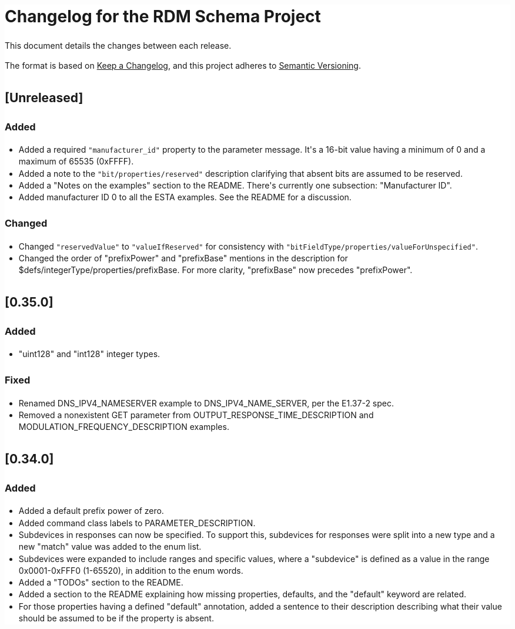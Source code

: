 # Changelog for the RDM Schema Project

This document details the changes between each release.

The format is based on [Keep a Changelog](https://keepachangelog.com/en/1.0.0/),
and this project adheres to
[Semantic Versioning](https://semver.org/spec/v2.0.0.html).

## [Unreleased]

### Added
* Added a required `"manufacturer_id"` property to the parameter message. It's a
  16-bit value having a minimum of 0 and a maximum of 65535 (0xFFFF).
* Added a note to the `"bit/properties/reserved"` description clarifying that
  absent bits are assumed to be reserved.
* Added a "Notes on the examples" section to the README. There's currently one
  subsection: "Manufacturer ID".
* Added manufacturer ID 0 to all the ESTA examples. See the README for
  a discussion.

### Changed
* Changed `"reservedValue"` to `"valueIfReserved"` for consistency with
  `"bitFieldType/properties/valueForUnspecified"`.
* Changed the order of "prefixPower" and "prefixBase" mentions in the
  description for $defs/integerType/properties/prefixBase. For more clarity,
  "prefixBase" now precedes "prefixPower".

## [0.35.0]

### Added
* "uint128" and "int128" integer types.

### Fixed
* Renamed DNS_IPV4_NAMESERVER example to DNS_IPV4_NAME_SERVER, per the
  E1.37-2 spec.
* Removed a nonexistent GET parameter from OUTPUT_RESPONSE_TIME_DESCRIPTION and
  MODULATION_FREQUENCY_DESCRIPTION examples.

## [0.34.0]

### Added
* Added a default prefix power of zero.
* Added command class labels to PARAMETER_DESCRIPTION.
* Subdevices in responses can now be specified. To support this, subdevices for
  responses were split into a new type and a new "match" value was added to the
  enum list.
* Subdevices were expanded to include ranges and specific values, where a
  "subdevice" is defined as a value in the range 0x0001-0xFFF0 (1-65520), in
  addition to the enum words.
* Added a "TODOs" section to the README.
* Added a section to the README explaining how missing properties, defaults, and
  the "default" keyword are related.
* For those properties having a defined "default" annotation, added a sentence
  to their description describing what their value should be assumed to be if
  the property is absent.

